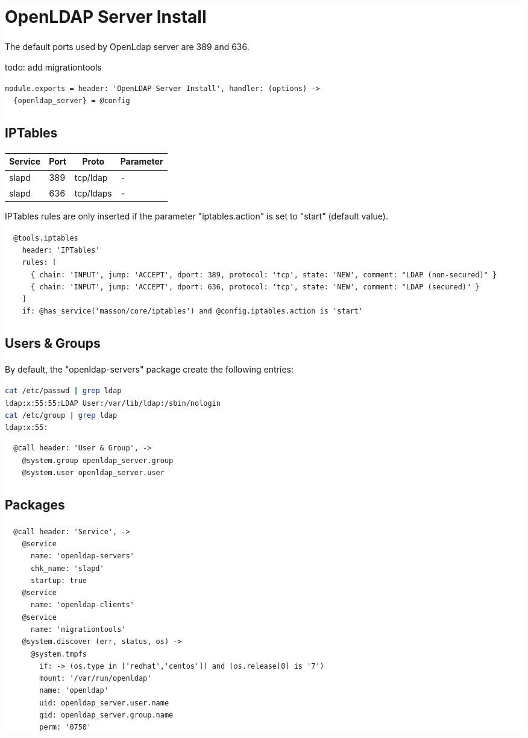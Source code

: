
# OpenLDAP Server Install

The default ports used by OpenLdap server are 389 and 636.

todo: add migrationtools

    module.exports = header: 'OpenLDAP Server Install', handler: (options) ->
      {openldap_server} = @config

## IPTables

| Service    | Port | Proto     | Parameter       |
|------------|------|-----------|-----------------|
| slapd      | 389  | tcp/ldap  | -               |
| slapd      | 636  | tcp/ldaps | -               |

IPTables rules are only inserted if the parameter "iptables.action" is set to
"start" (default value).

      @tools.iptables
        header: 'IPTables'
        rules: [
          { chain: 'INPUT', jump: 'ACCEPT', dport: 389, protocol: 'tcp', state: 'NEW', comment: "LDAP (non-secured)" }
          { chain: 'INPUT', jump: 'ACCEPT', dport: 636, protocol: 'tcp', state: 'NEW', comment: "LDAP (secured)" }
        ]
        if: @has_service('masson/core/iptables') and @config.iptables.action is 'start'

## Users & Groups

By default, the "openldap-servers" package create the following entries:

```bash
cat /etc/passwd | grep ldap
ldap:x:55:55:LDAP User:/var/lib/ldap:/sbin/nologin
cat /etc/group | grep ldap
ldap:x:55:
```

      @call header: 'User & Group', ->
        @system.group openldap_server.group
        @system.user openldap_server.user

## Packages

      @call header: 'Service', ->
        @service
          name: 'openldap-servers'
          chk_name: 'slapd'
          startup: true
        @service
          name: 'openldap-clients'
        @service
          name: 'migrationtools'
        @system.discover (err, status, os) ->
          @system.tmpfs
            if: -> (os.type in ['redhat','centos']) and (os.release[0] is '7')
            mount: '/var/run/openldap'
            name: 'openldap'
            uid: openldap_server.user.name
            gid: openldap_server.group.name
            perm: '0750'